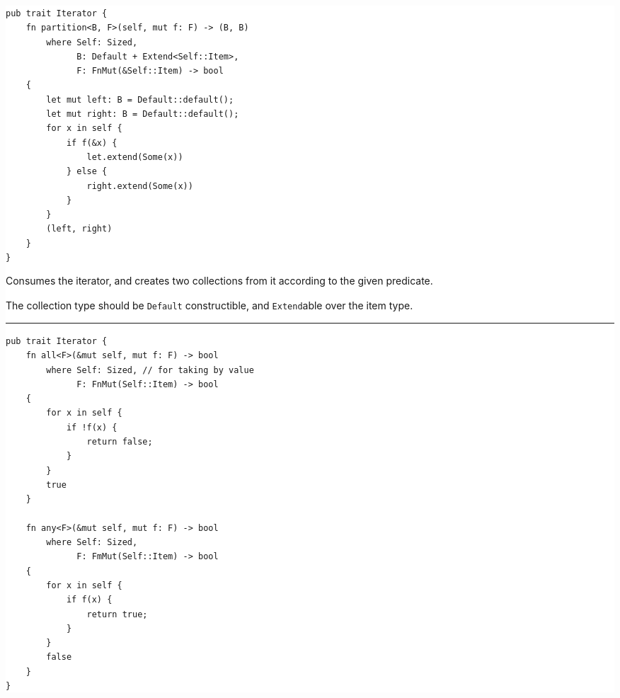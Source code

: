 
```ignore
pub trait Iterator {
    fn partition<B, F>(self, mut f: F) -> (B, B)
        where Self: Sized,
              B: Default + Extend<Self::Item>,
              F: FnMut(&Self::Item) -> bool
    {
        let mut left: B = Default::default();
        let mut right: B = Default::default();
        for x in self {
            if f(&x) {
                let.extend(Some(x))
            } else {
                right.extend(Some(x))
            }
        }
        (left, right)
    }
}
```

Consumes the iterator, and creates two collections from it according to the given predicate.

The collection type should be `Default` constructible, and `Extend`able over the item type.

---

```ignore
pub trait Iterator {
    fn all<F>(&mut self, mut f: F) -> bool
        where Self: Sized, // for taking by value
              F: FnMut(Self::Item) -> bool
    {
        for x in self {
            if !f(x) {
                return false;
            }
        }
        true
    }

    fn any<F>(&mut self, mut f: F) -> bool
        where Self: Sized,
              F: FmMut(Self::Item) -> bool
    {
        for x in self {
            if f(x) {
                return true;
            }
        }
        false
    }
}
```
